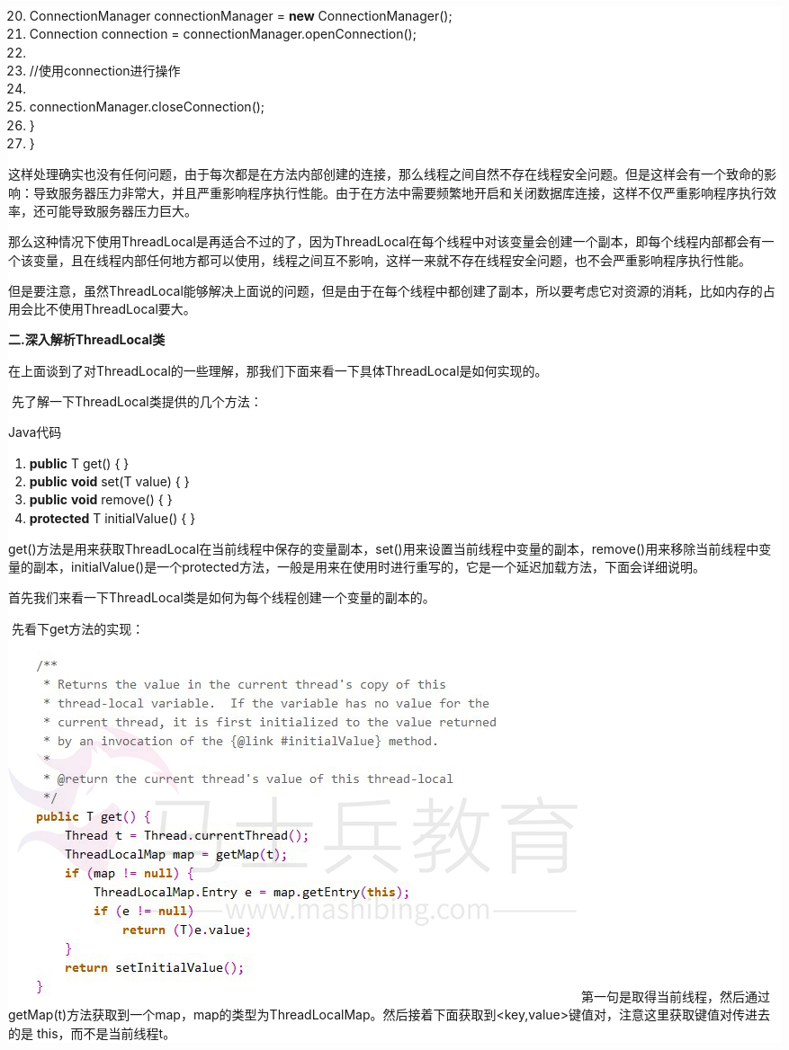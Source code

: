 20.  ConnectionManager connectionManager = **new** ConnectionManager(); 
21.  Connection connection = connectionManager.openConnection(); 
22.   
23.  //使用connection进行操作 
24.   
25.  connectionManager.closeConnection(); 
26.  } 
27. } 

​    这样处理确实也没有任何问题，由于每次都是在方法内部创建的连接，那么线程之间自然不存在线程安全问题。但是这样会有一个致命的影响：导致服务器压力非常大，并且严重影响程序执行性能。由于在方法中需要频繁地开启和关闭数据库连接，这样不仅严重影响程序执行效率，还可能导致服务器压力巨大。

​    那么这种情况下使用ThreadLocal是再适合不过的了，因为ThreadLocal在每个线程中对该变量会创建一个副本，即每个线程内部都会有一个该变量，且在线程内部任何地方都可以使用，线程之间互不影响，这样一来就不存在线程安全问题，也不会严重影响程序执行性能。

​    但是要注意，虽然ThreadLocal能够解决上面说的问题，但是由于在每个线程中都创建了副本，所以要考虑它对资源的消耗，比如内存的占用会比不使用ThreadLocal要大。

 

**二.深入解析ThreadLocal类**

​    在上面谈到了对ThreadLocal的一些理解，那我们下面来看一下具体ThreadLocal是如何实现的。

​    先了解一下ThreadLocal类提供的几个方法：

Java代码 

1. **public** T get() { } 
2. **public** **void** set(T value) { } 
3. **public** **void** remove() { } 
4. **protected** T initialValue() { } 

​    get()方法是用来获取ThreadLocal在当前线程中保存的变量副本，set()用来设置当前线程中变量的副本，remove()用来移除当前线程中变量的副本，initialValue()是一个protected方法，一般是用来在使用时进行重写的，它是一个延迟加载方法，下面会详细说明。

​    首先我们来看一下ThreadLocal类是如何为每个线程创建一个变量的副本的。

​    先看下get方法的实现：

![199dbecb-799a-3416-a128-d28f33e452ad](threadlocal原理及常用应用场景.assets/199dbecb-799a-3416-a128-d28f33e452ad.jpg)
    第一句是取得当前线程，然后通过getMap(t)方法获取到一个map，map的类型为ThreadLocalMap。然后接着下面获取到<key,value>键值对，注意这里获取键值对传进去的是 this，而不是当前线程t。
